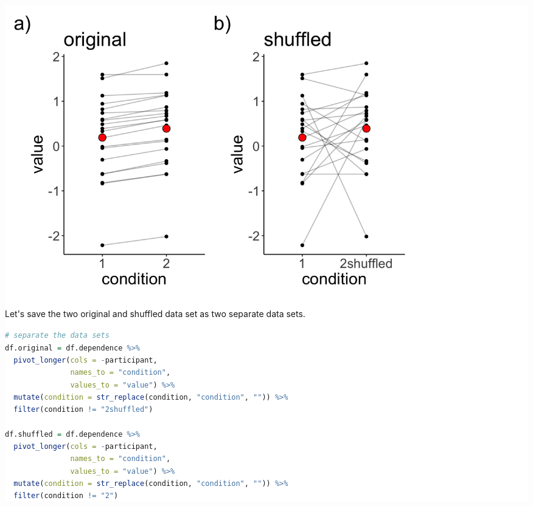 <img src="17-linear_mixed_effects_models1_files/figure-html/unnamed-chunk-4-1.png" width="672" />

Let's save the two original and shuffled data set as two separate data sets.


```r
# separate the data sets 
df.original = df.dependence %>% 
  pivot_longer(cols = -participant,
               names_to = "condition",
               values_to = "value") %>% 
  mutate(condition = str_replace(condition, "condition", "")) %>% 
  filter(condition != "2shuffled")

df.shuffled = df.dependence %>% 
  pivot_longer(cols = -participant,
               names_to = "condition",
               values_to = "value") %>% 
  mutate(condition = str_replace(condition, "condition", "")) %>% 
  filter(condition != "2")
```
